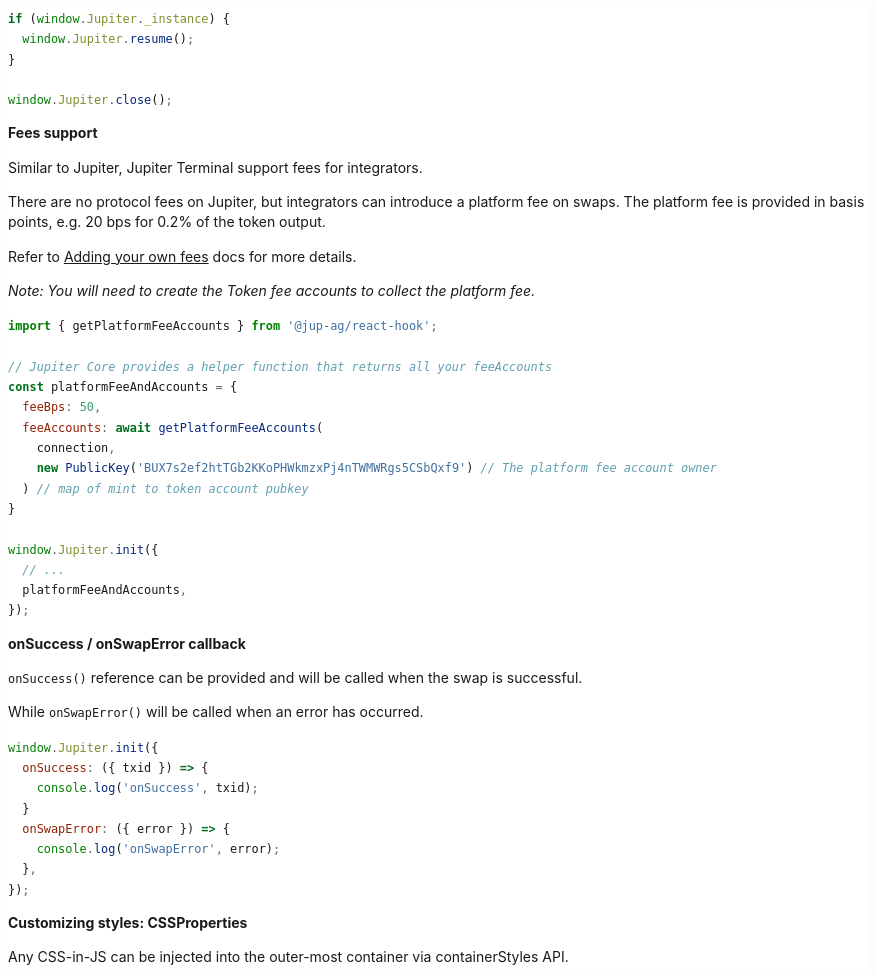 ```js
if (window.Jupiter._instance) {
  window.Jupiter.resume();
}

window.Jupiter.close();
```

**Fees support**

Similar to Jupiter, Jupiter Terminal support fees for integrators.

There are no protocol fees on Jupiter, but integrators can introduce a platform fee on swaps. The platform fee is provided in basis points, e.g. 20 bps for 0.2% of the token output.

Refer to [Adding your own fees](/docs/additional-topics/adding-your-own-fees) docs for more details.

*Note: You will need to create the Token fee accounts to collect the platform fee.*

```js
import { getPlatformFeeAccounts } from '@jup-ag/react-hook';

// Jupiter Core provides a helper function that returns all your feeAccounts
const platformFeeAndAccounts = {
  feeBps: 50,
  feeAccounts: await getPlatformFeeAccounts(
    connection,
    new PublicKey('BUX7s2ef2htTGb2KKoPHWkmzxPj4nTWMWRgs5CSbQxf9') // The platform fee account owner
  ) // map of mint to token account pubkey
}

window.Jupiter.init({
  // ...
  platformFeeAndAccounts,
});
```

**onSuccess / onSwapError callback**

`onSuccess()` reference can be provided and will be called when the swap is successful.

While `onSwapError()` will be called when an error has occurred.

```js
window.Jupiter.init({
  onSuccess: ({ txid }) => {
    console.log('onSuccess', txid);
  }
  onSwapError: ({ error }) => {
    console.log('onSwapError', error);
  },
});
```

**Customizing styles: CSSProperties**

Any CSS-in-JS can be injected into the outer-most container via containerStyles API.
